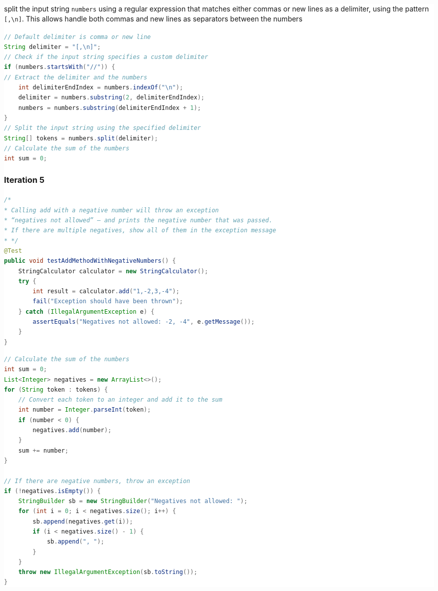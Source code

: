 split the input string `numbers` using a regular expression that matches either commas or new lines as a delimiter, using the pattern `[,\n]`. This allows  handle both commas and new lines as separators between the numbers
```java
// Default delimiter is comma or new line 
String delimiter = "[,\n]"; 
// Check if the input string specifies a custom delimiter 
if (numbers.startsWith("//")) { 
// Extract the delimiter and the numbers 
	int delimiterEndIndex = numbers.indexOf("\n"); 
	delimiter = numbers.substring(2, delimiterEndIndex); 
	numbers = numbers.substring(delimiterEndIndex + 1); 
} 
// Split the input string using the specified delimiter 
String[] tokens = numbers.split(delimiter); 
// Calculate the sum of the numbers 
int sum = 0;
```

### Iteration 5
```java
/*  
* Calling add with a negative number will throw an exception  
* “negatives not allowed” – and prints the negative number that was passed.  
* If there are multiple negatives, show all of them in the exception message  
* */  
@Test  
public void testAddMethodWithNegativeNumbers() {  
    StringCalculator calculator = new StringCalculator();  
    try {  
        int result = calculator.add("1,-2,3,-4");  
        fail("Exception should have been thrown");  
    } catch (IllegalArgumentException e) {  
        assertEquals("Negatives not allowed: -2, -4", e.getMessage());  
    }  
}
```  

```java
// Calculate the sum of the numbers  
int sum = 0;  
List<Integer> negatives = new ArrayList<>();  
for (String token : tokens) {  
    // Convert each token to an integer and add it to the sum  
    int number = Integer.parseInt(token);  
    if (number < 0) {  
        negatives.add(number);  
    }  
    sum += number;  
}  
  
// If there are negative numbers, throw an exception  
if (!negatives.isEmpty()) {  
    StringBuilder sb = new StringBuilder("Negatives not allowed: ");  
    for (int i = 0; i < negatives.size(); i++) {  
        sb.append(negatives.get(i));  
        if (i < negatives.size() - 1) {  
            sb.append(", ");  
        }  
    }  
    throw new IllegalArgumentException(sb.toString());  
}
```
